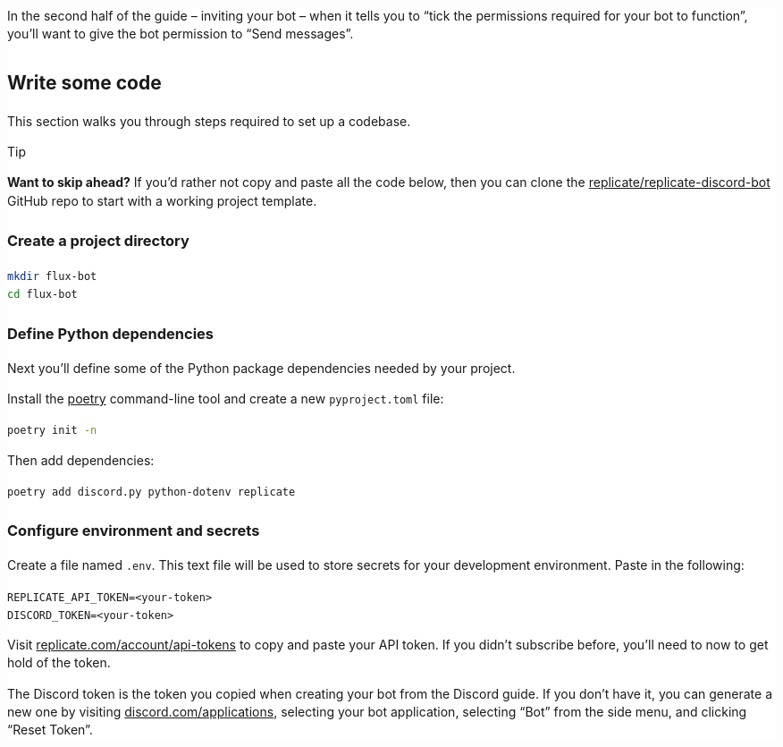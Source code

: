 In the second half of the guide – inviting your bot – when it tells you to “tick the permissions required for your bot to function”, you’ll want to give the bot permission to “Send messages”.

[](#write-some-code)Write some code
-----------------------------------

This section walks you through steps required to set up a codebase.

Tip

**Want to skip ahead?** If you’d rather not copy and paste all the code below, then you can clone the [replicate/replicate-discord-bot](https://github.com/replicate/replicate-discord-bot) GitHub repo to start with a working project template.

### [](#create-a-project-directory)Create a project directory

```sh
mkdir flux-bot
cd flux-bot
```

### [](#define-python-dependencies)Define Python dependencies

Next you’ll define some of the Python package dependencies needed by your project.

Install the [poetry](https://python-poetry.org/docs#installation) command-line tool and create a new `pyproject.toml` file:

```sh
poetry init -n
```

Then add dependencies:

```sh
poetry add discord.py python-dotenv replicate
```

### [](#configure-environment-and-secrets)Configure environment and secrets

Create a file named `.env`. This text file will be used to store secrets for your development environment. Paste in the following:

```plaintext
REPLICATE_API_TOKEN=<your-token>
DISCORD_TOKEN=<your-token>
```

Visit [replicate.com/account/api-tokens](https://replicate.com/account/api-tokens?new-token-name=discord-bot) to copy and paste your API token. If you didn’t subscribe before, you’ll need to now to get hold of the token.

The Discord token is the token you copied when creating your bot from the Discord guide. If you don’t have it, you can generate a new one by visiting [discord.com/applications](https://discord.com/developers/applications), selecting your bot application, selecting “Bot” from the side menu, and clicking “Reset Token”.
